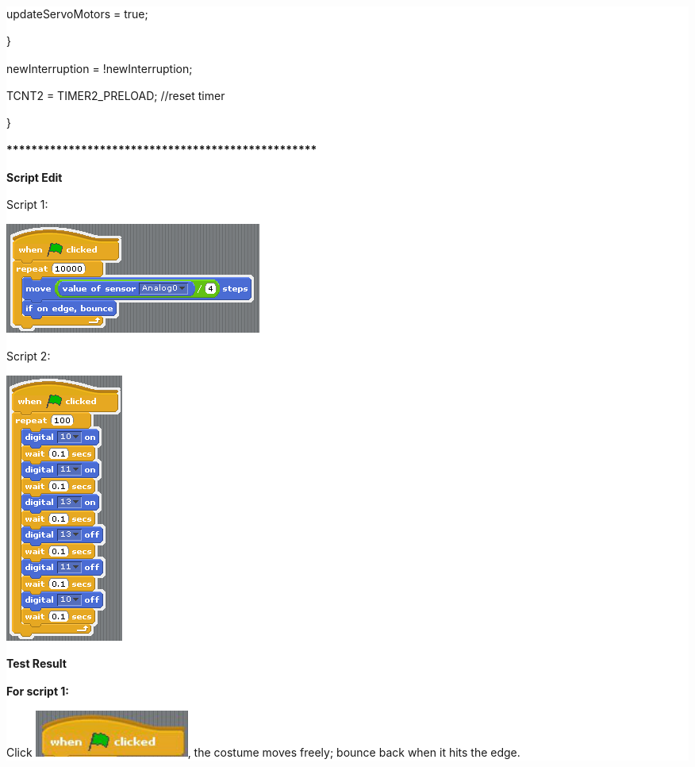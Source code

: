 updateServoMotors = true;

}

newInterruption = !newInterruption;

TCNT2 = TIMER2_PRELOAD; //reset timer

}

**\*\*\*\*\*\*\*\*\*\*\*\*\*\*\*\*\*\*\*\*\*\*\*\*\*\*\*\*\*\*\*\*\*\*\*\*\*\*\*\*\*\*\*\*\*\*\*\*\*\***

**Script Edit**

Script 1:

![](KS0165/media/c01fa35c75078cdc96d3429ae7969996.png)

Script 2:

![](KS0165/media/c7ab7ac25d78e84f91b8c8bff783cb4b.png)

**Test Result**

**For script 1:**

Click ![](KS0165/media/9478d192b97d467e6ac94eb723076252.png), the costume moves freely;
bounce back when it hits the edge.
